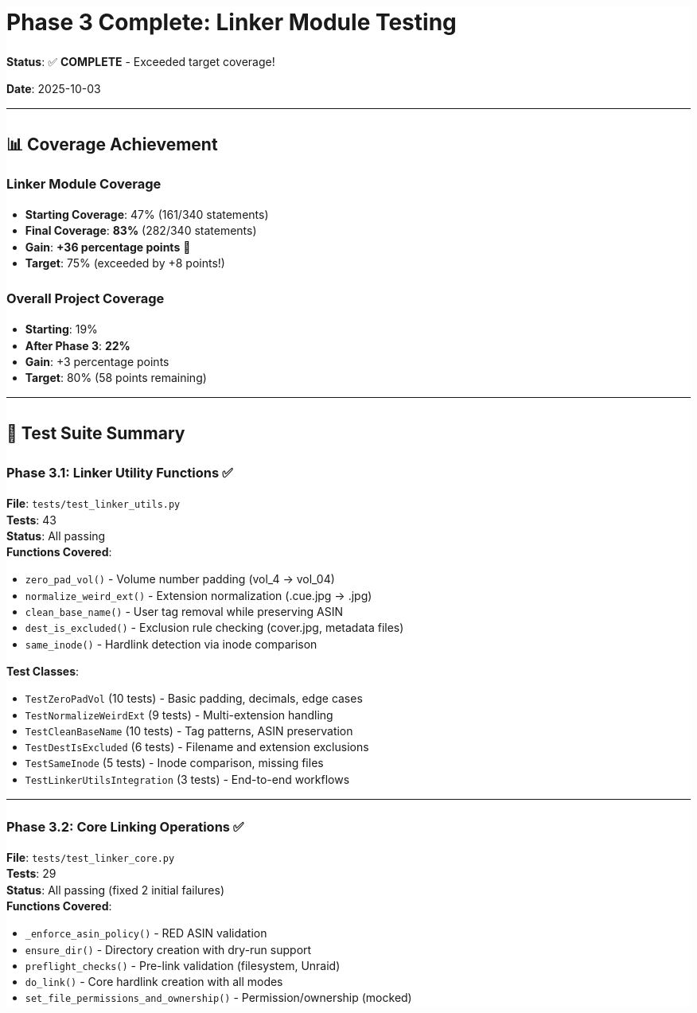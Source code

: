 # Phase 3 Complete: Linker Module Testing

**Status**: ✅ **COMPLETE** - Exceeded target coverage!

**Date**: 2025-10-03

---

## 📊 Coverage Achievement

### Linker Module Coverage
- **Starting Coverage**: 47% (161/340 statements)
- **Final Coverage**: **83%** (282/340 statements)
- **Gain**: **+36 percentage points** 🎉
- **Target**: 75% (exceeded by +8 points!)

### Overall Project Coverage
- **Starting**: 19%
- **After Phase 3**: **22%**
- **Gain**: +3 percentage points
- **Target**: 80% (58 points remaining)

---

## 📝 Test Suite Summary

### Phase 3.1: Linker Utility Functions ✅
**File**: `tests/test_linker_utils.py`  
**Tests**: 43  
**Status**: All passing  
**Functions Covered**:
- `zero_pad_vol()` - Volume number padding (vol_4 → vol_04)
- `normalize_weird_ext()` - Extension normalization (.cue.jpg → .jpg)
- `clean_base_name()` - User tag removal while preserving ASIN
- `dest_is_excluded()` - Exclusion rule checking (cover.jpg, metadata files)
- `same_inode()` - Hardlink detection via inode comparison

**Test Classes**:
- `TestZeroPadVol` (10 tests) - Basic padding, decimals, edge cases
- `TestNormalizeWeirdExt` (9 tests) - Multi-extension handling
- `TestCleanBaseName` (10 tests) - Tag patterns, ASIN preservation
- `TestDestIsExcluded` (6 tests) - Filename and extension exclusions
- `TestSameInode` (5 tests) - Inode comparison, missing files
- `TestLinkerUtilsIntegration` (3 tests) - End-to-end workflows

---

### Phase 3.2: Core Linking Operations ✅
**File**: `tests/test_linker_core.py`  
**Tests**: 29  
**Status**: All passing (fixed 2 initial failures)  
**Functions Covered**:
- `_enforce_asin_policy()` - RED ASIN validation
- `ensure_dir()` - Directory creation with dry-run support
- `preflight_checks()` - Pre-link validation (filesystem, Unraid)
- `do_link()` - Core hardlink creation with all modes
- `set_file_permissions_and_ownership()` - Permission/ownership (mocked)
